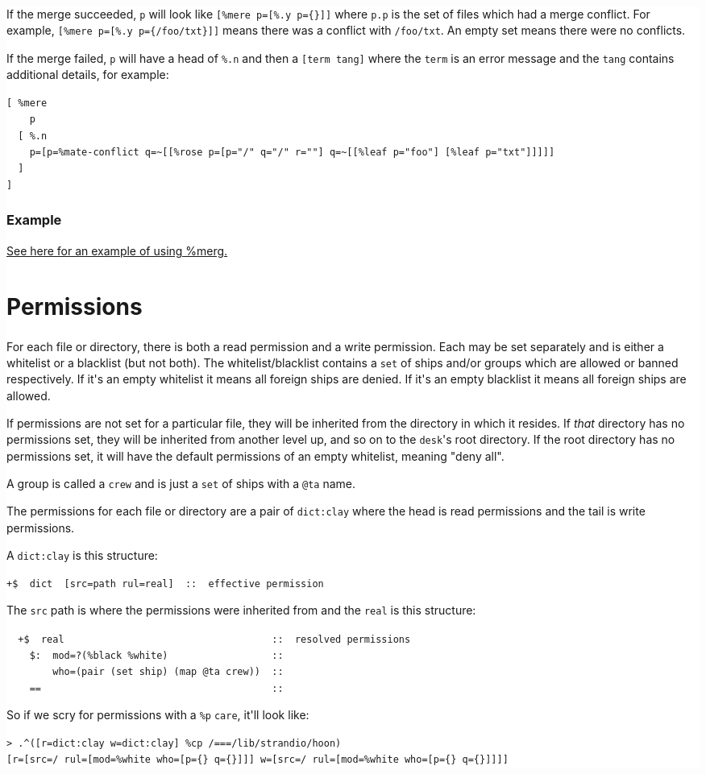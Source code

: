 If the merge succeeded, `p` will look like `[%mere p=[%.y p={}]]` where `p.p` is the set of files which had a merge conflict. For example, `[%mere p=[%.y p={/foo/txt}]]` means there was a conflict with `/foo/txt`. An empty set means there were no conflicts.

If the merge failed, `p` will have a head of `%.n` and then a `[term tang]` where the `term` is an error message and the `tang` contains additional details, for example:

```hoon
[ %mere
    p
  [ %.n
    p=[p=%mate-conflict q=~[[%rose p=[p="/" q="/" r=""] q=~[[%leaf p="foo"] [%leaf p="txt"]]]]]
  ]
]
```

### Example

[See here for an example of using %merg.](/docs/arvo/clay/examples#merg)

# Permissions

For each file or directory, there is both a read permission and a write permission. Each may be set separately and is either a whitelist or a blacklist (but not both). The whitelist/blacklist contains a `set` of ships and/or groups which are allowed or banned respectively. If it's an empty whitelist it means all foreign ships are denied. If it's an empty blacklist it means all foreign ships are allowed.

If permissions are not set for a particular file, they will be inherited from the directory in which it resides. If *that* directory has no permissions set, they will be inherited from another level up, and so on to the `desk`'s root directory. If the root directory has no permissions set, it will have the default permissions of an empty whitelist, meaning "deny all".

A group is called a `crew` and is just a `set` of ships with a `@ta` name.

The permissions for each file or directory are a pair of `dict:clay` where the head is read permissions and the tail is write permissions.

A `dict:clay` is this structure:

```hoon
+$  dict  [src=path rul=real]  ::  effective permission
```

The `src` path is where the permissions were inherited from and the `real` is this structure:

```hoon
  +$  real                                    ::  resolved permissions
    $:  mod=?(%black %white)                  ::
        who=(pair (set ship) (map @ta crew))  ::
    ==                                        ::
```

So if we scry for permissions with a `%p` `care`, it'll look like:

```hoon
> .^([r=dict:clay w=dict:clay] %cp /===/lib/strandio/hoon)
[r=[src=/ rul=[mod=%white who=[p={} q={}]]] w=[src=/ rul=[mod=%white who=[p={} q={}]]]]
```
